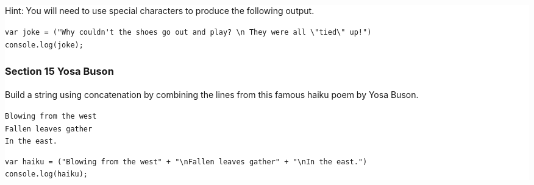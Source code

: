 Hint: You will need to use special characters to produce the following output.

```
var joke = ("Why couldn't the shoes go out and play? \n They were all \"tied\" up!")
console.log(joke);
```
### Section 15 Yosa Buson

Build a string using concatenation by combining the lines from this famous haiku poem by Yosa Buson.
```
Blowing from the west
Fallen leaves gather
In the east.
```

```
var haiku = ("Blowing from the west" + "\nFallen leaves gather" + "\nIn the east.")
console.log(haiku);
```
